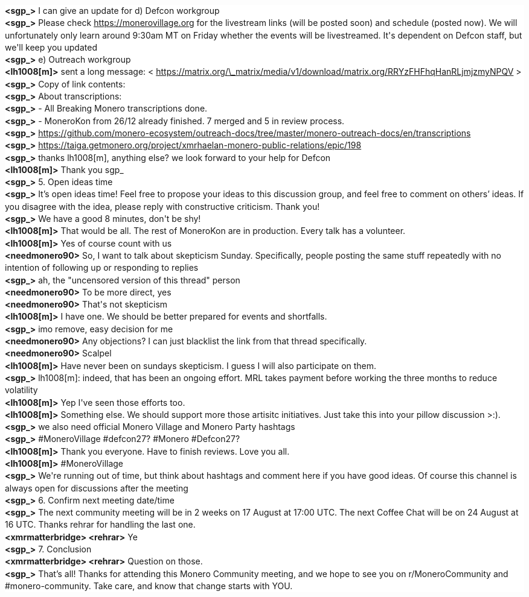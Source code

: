 **\<sgp\_>** I can give an update for d) Defcon workgroup  
**\<sgp\_>** Please check https://monerovillage.org for the livestream links (will be posted soon) and schedule (posted now). We will unfortunately only learn around 9:30am MT on Friday whether the events will be livestreamed. It's dependent on Defcon staff, but we'll keep you updated  
**\<sgp\_>** e) Outreach workgroup  
**\<lh1008[m]>** sent a long message:  \< https://matrix.org/\_matrix/media/v1/download/matrix.org/RRYzFHFhqHanRLjmjzmyNPQV >  
**\<sgp\_>** Copy of link contents:  
**\<sgp\_>** About transcriptions:  
**\<sgp\_>** - All Breaking Monero transcriptions done.  
**\<sgp\_>** - MoneroKon from 26/12 already finished. 7 merged and 5 in review process.  
**\<sgp\_>** https://github.com/monero-ecosystem/outreach-docs/tree/master/monero-outreach-docs/en/transcriptions  
**\<sgp\_>** https://taiga.getmonero.org/project/xmrhaelan-monero-public-relations/epic/198  
**\<sgp\_>** thanks lh1008[m], anything else? we look forward to your help for Defcon  
**\<lh1008[m]>** Thank you sgp\_  
**\<sgp\_>** 5. Open ideas time  
**\<sgp\_>** It’s open ideas time! Feel free to propose your ideas to this discussion group, and feel free to comment on others’ ideas. If you disagree with the idea, please reply with constructive criticism. Thank you!  
**\<sgp\_>** We have a good 8 minutes, don't be shy!  
**\<lh1008[m]>** That would be all. The rest of MoneroKon are in production. Every talk has a volunteer.  
**\<lh1008[m]>** Yes of course count with us   
**\<needmonero90>** So, I want to talk about skepticism Sunday. Specifically, people posting the same stuff repeatedly with no intention of following up or responding to replies  
**\<sgp\_>** ah, the "uncensored version of this thread" person  
**\<needmonero90>** To be more direct, yes  
**\<needmonero90>** That's not skepticism  
**\<lh1008[m]>** I have one. We should be better prepared for events and shortfalls.  
**\<sgp\_>** imo remove, easy decision for me  
**\<needmonero90>** Any objections? I can just blacklist the link from that thread specifically.  
**\<needmonero90>** Scalpel  
**\<lh1008[m]>** Have never been on sundays skepticism. I guess I will also participate on them.   
**\<sgp\_>** lh1008[m]: indeed, that has been an ongoing effort. MRL takes payment before working the three months to reduce volatility  
**\<lh1008[m]>** Yep I've seen those efforts too.  
**\<lh1008[m]>** Something else. We should support more those artisitc initiatives. Just take this into your pillow discussion >:).  
**\<sgp\_>** we also need official Monero Village and Monero Party hashtags  
**\<sgp\_>** #MoneroVillage #defcon27? #Monero #Defcon27?  
**\<lh1008[m]>** Thank you everyone. Have to finish reviews. Love you all.  
**\<lh1008[m]>** #MoneroVillage  
**\<sgp\_>** We're running out of time, but think about hashtags and comment here if you have good ideas. Of course this channel is always open for discussions after the meeting  
**\<sgp\_>** 6. Confirm next meeting date/time  
**\<sgp\_>** The next community meeting will be in 2 weeks on 17 August at 17:00 UTC. The next Coffee Chat will be on 24 August at 16 UTC. Thanks rehrar for handling the last one.  
**\<xmrmatterbridge> \<rehrar>** Ye  
**\<sgp\_>** 7. Conclusion  
**\<xmrmatterbridge> \<rehrar>** Question on those.     
**\<sgp\_>** That’s all! Thanks for attending this Monero Community meeting, and we hope to see you on r/MoneroCommunity and #monero-community. Take care, and know that change starts with YOU.  
